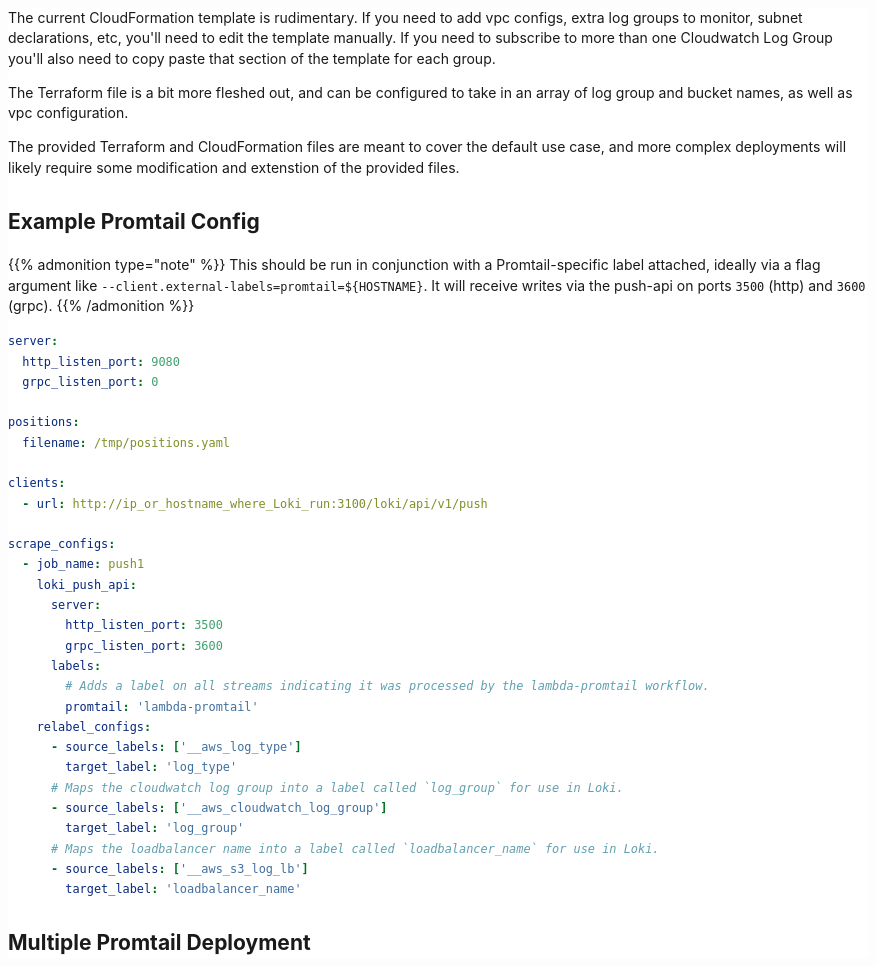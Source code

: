 The current CloudFormation template is rudimentary. If you need to add vpc configs, extra log groups to monitor, subnet declarations, etc, you'll need to edit the template manually. If you need to subscribe to more than one Cloudwatch Log Group you'll also need to copy paste that section of the template for each group.

The Terraform file is a bit more fleshed out, and can be configured to take in an array of log group and bucket names, as well as vpc configuration.

The provided Terraform and CloudFormation files are meant to cover the default use case, and more complex deployments will likely require some modification and extenstion of the provided files.

## Example Promtail Config

{{% admonition type="note" %}}
This should be run in conjunction with a Promtail-specific label attached, ideally via a flag argument like `--client.external-labels=promtail=${HOSTNAME}`. It will receive writes via the push-api on ports `3500` (http) and `3600` (grpc).
{{% /admonition %}}

```yaml
server:
  http_listen_port: 9080
  grpc_listen_port: 0

positions:
  filename: /tmp/positions.yaml

clients:
  - url: http://ip_or_hostname_where_Loki_run:3100/loki/api/v1/push

scrape_configs:
  - job_name: push1
    loki_push_api:
      server:
        http_listen_port: 3500
        grpc_listen_port: 3600
      labels:
        # Adds a label on all streams indicating it was processed by the lambda-promtail workflow.
        promtail: 'lambda-promtail'
    relabel_configs:
      - source_labels: ['__aws_log_type']
        target_label: 'log_type'
      # Maps the cloudwatch log group into a label called `log_group` for use in Loki.
      - source_labels: ['__aws_cloudwatch_log_group']
        target_label: 'log_group'
      # Maps the loadbalancer name into a label called `loadbalancer_name` for use in Loki.
      - source_labels: ['__aws_s3_log_lb']
        target_label: 'loadbalancer_name'
```

## Multiple Promtail Deployment
